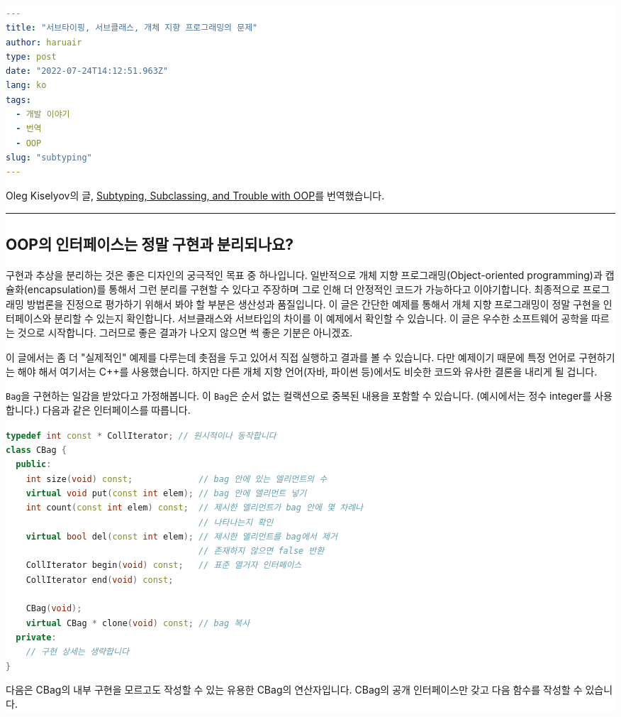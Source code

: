 ```yaml
---
title: "서브타이핑, 서브클래스, 개체 지향 프로그래밍의 문제"
author: haruair
type: post
date: "2022-07-24T14:12:51.963Z"
lang: ko
tags:
  - 개발 이야기
  - 번역
  - OOP
slug: "subtyping"
---
```


Oleg Kiselyov의 글, [Subtyping, Subclassing, and Trouble with OOP](https://okmij.org/ftp/Computation/Subtyping/)를 번역했습니다.

---

## OOP의 인터페이스는 정말 구현과 분리되나요?

구현과 추상을 분리하는 것은 좋은 디자인의 궁극적인 목표 중 하나입니다. 일반적으로 개체 지향 프로그래밍(Object-oriented programming)과 캡슐화(encapsulation)를 통해서 그런 분리를 구현할 수 있다고 주장하며 그로 인해 더 안정적인 코드가 가능하다고 이야기합니다. 최종적으로 프로그래밍 방법론을 진정으로 평가하기 위해서 봐야 할 부분은 생산성과 품질입니다. 이 글은 간단한 예제를 통해서 개체 지향 프로그래밍이 정말 구현을 인터페이스와 분리할 수 있는지 확인합니다. 서브클래스와 서브타입의 차이를 이 예제에서 확인할 수 있습니다. 이 글은 우수한 소프트웨어 공학을 따르는 것으로 시작합니다. 그러므로 좋은 결과가 나오지 않으면 썩 좋은 기분은 아니겠죠.

이 글에서는 좀 더 "실제적인" 예제를 다루는데 촛점을 두고 있어서 직접 실행하고 결과를 볼 수 있습니다. 다만 예제이기 때문에 특정 언어로 구현하기는 해야 해서 여기서는 C++를 사용했습니다. 하지만 다른 개체 지향 언어(자바, 파이썬 등)에서도 비슷한 코드와 유사한 결론을 내리게 될 겁니다.

`Bag`을 구현하는 일감을 받았다고 가정해봅니다. 이 `Bag`은 순서 없는 컬랙션으로 중복된 내용을 포함할 수 있습니다. (예시에서는 정수 integer를 사용합니다.) 다음과 같은 인터페이스를 따릅니다.

```cpp
typedef int const * CollIterator; // 원시적이나 동작합니다
class CBag {
  public:
    int size(void) const;             // bag 안에 있는 엘리먼트의 수
    virtual void put(const int elem); // bag 안에 엘리먼트 넣기
    int count(const int elem) const;  // 제시한 엘리먼트가 bag 안에 몇 차례나
                                      // 나타나는지 확인
    virtual bool del(const int elem); // 제시한 엘리먼트를 bag에서 제거
                                      // 존재하지 않으면 false 반환
    CollIterator begin(void) const;   // 표준 열거자 인터페이스
    CollIterator end(void) const;

    CBag(void);
    virtual CBag * clone(void) const; // bag 복사
  private:
    // 구현 상세는 생략합니다
}
```

다음은 CBag의 내부 구현을 모르고도 작성할 수 있는 유용한 CBag의 연산자입니다. CBag의 공개 인터페이스만 갖고 다음 함수를 작성할 수 있습니다.
